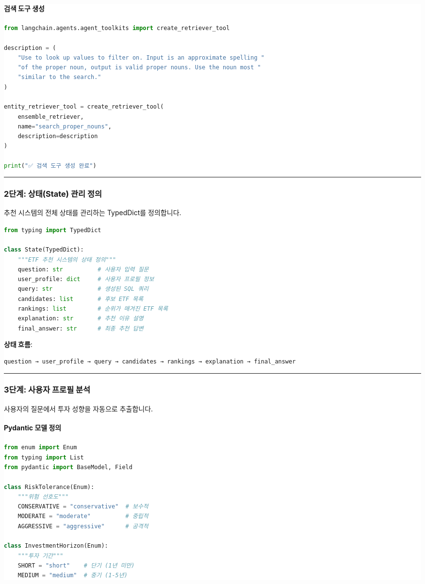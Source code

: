 #### 검색 도구 생성
```python
from langchain.agents.agent_toolkits import create_retriever_tool

description = (
    "Use to look up values to filter on. Input is an approximate spelling "
    "of the proper noun, output is valid proper nouns. Use the noun most "
    "similar to the search."
)

entity_retriever_tool = create_retriever_tool(
    ensemble_retriever,
    name="search_proper_nouns",
    description=description
)

print("✅ 검색 도구 생성 완료")
```

---

### 2단계: 상태(State) 관리 정의

추천 시스템의 전체 상태를 관리하는 TypedDict를 정의합니다.

```python
from typing import TypedDict

class State(TypedDict):
    """ETF 추천 시스템의 상태 정의"""
    question: str          # 사용자 입력 질문
    user_profile: dict     # 사용자 프로필 정보
    query: str             # 생성된 SQL 쿼리
    candidates: list       # 후보 ETF 목록
    rankings: list         # 순위가 매겨진 ETF 목록
    explanation: str       # 추천 이유 설명
    final_answer: str      # 최종 추천 답변
```

**상태 흐름**:
```
question → user_profile → query → candidates → rankings → explanation → final_answer
```

---

### 3단계: 사용자 프로필 분석

사용자의 질문에서 투자 성향을 자동으로 추출합니다.

#### Pydantic 모델 정의
```python
from enum import Enum
from typing import List
from pydantic import BaseModel, Field

class RiskTolerance(Enum):
    """위험 선호도"""
    CONSERVATIVE = "conservative"  # 보수적
    MODERATE = "moderate"          # 중립적
    AGGRESSIVE = "aggressive"      # 공격적

class InvestmentHorizon(Enum):
    """투자 기간"""
    SHORT = "short"    # 단기 (1년 미만)
    MEDIUM = "medium"  # 중기 (1-5년)
```